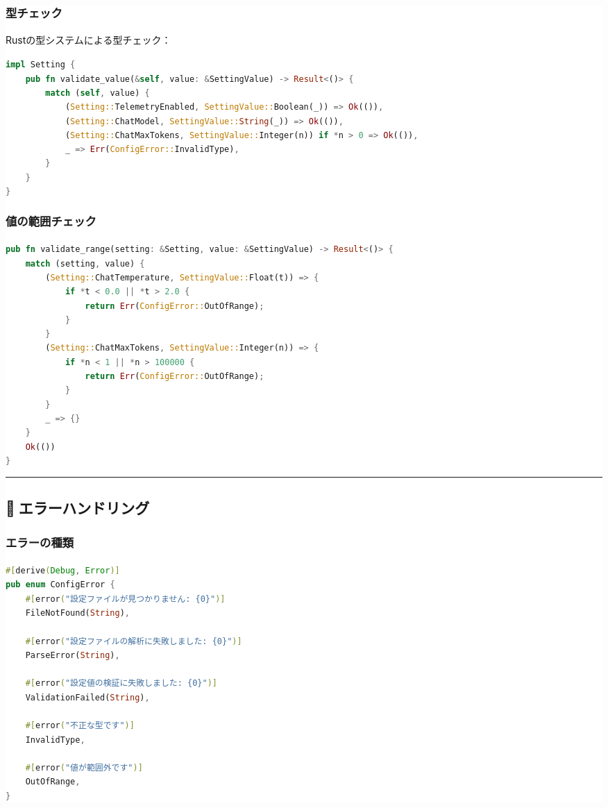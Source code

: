 ### 型チェック

Rustの型システムによる型チェック：

```rust
impl Setting {
    pub fn validate_value(&self, value: &SettingValue) -> Result<()> {
        match (self, value) {
            (Setting::TelemetryEnabled, SettingValue::Boolean(_)) => Ok(()),
            (Setting::ChatModel, SettingValue::String(_)) => Ok(()),
            (Setting::ChatMaxTokens, SettingValue::Integer(n)) if *n > 0 => Ok(()),
            _ => Err(ConfigError::InvalidType),
        }
    }
}
```

### 値の範囲チェック

```rust
pub fn validate_range(setting: &Setting, value: &SettingValue) -> Result<()> {
    match (setting, value) {
        (Setting::ChatTemperature, SettingValue::Float(t)) => {
            if *t < 0.0 || *t > 2.0 {
                return Err(ConfigError::OutOfRange);
            }
        }
        (Setting::ChatMaxTokens, SettingValue::Integer(n)) => {
            if *n < 1 || *n > 100000 {
                return Err(ConfigError::OutOfRange);
            }
        }
        _ => {}
    }
    Ok(())
}
```

---

## 🔐 エラーハンドリング

### エラーの種類

```rust
#[derive(Debug, Error)]
pub enum ConfigError {
    #[error("設定ファイルが見つかりません: {0}")]
    FileNotFound(String),
    
    #[error("設定ファイルの解析に失敗しました: {0}")]
    ParseError(String),
    
    #[error("設定値の検証に失敗しました: {0}")]
    ValidationFailed(String),
    
    #[error("不正な型です")]
    InvalidType,
    
    #[error("値が範囲外です")]
    OutOfRange,
}
```
